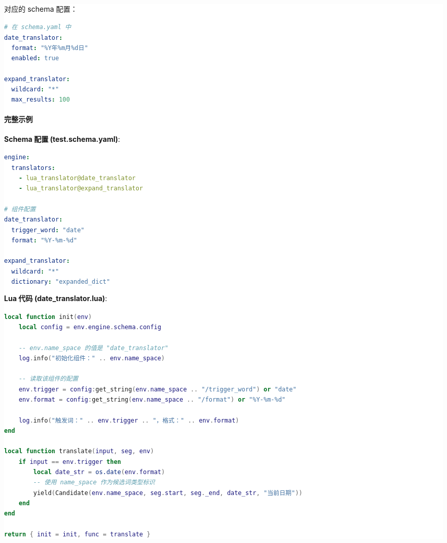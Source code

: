 对应的 schema 配置：

```yaml
# 在 schema.yaml 中
date_translator:
  format: "%Y年%m月%d日"
  enabled: true

expand_translator:
  wildcard: "*"
  max_results: 100
```

#### 完整示例

**Schema 配置 (test.schema.yaml)**:
```yaml
engine:
  translators:
    - lua_translator@date_translator
    - lua_translator@expand_translator
    
# 组件配置
date_translator:
  trigger_word: "date"
  format: "%Y-%m-%d"

expand_translator:
  wildcard: "*"
  dictionary: "expanded_dict"
```

**Lua 代码 (date_translator.lua)**:
```lua
local function init(env)
    local config = env.engine.schema.config
    
    -- env.name_space 的值是 "date_translator"
    log.info("初始化组件：" .. env.name_space)
    
    -- 读取该组件的配置
    env.trigger = config:get_string(env.name_space .. "/trigger_word") or "date"
    env.format = config:get_string(env.name_space .. "/format") or "%Y-%m-%d"
    
    log.info("触发词：" .. env.trigger .. "，格式：" .. env.format)
end

local function translate(input, seg, env)
    if input == env.trigger then
        local date_str = os.date(env.format)
        -- 使用 name_space 作为候选词类型标识
        yield(Candidate(env.name_space, seg.start, seg._end, date_str, "当前日期"))
    end
end

return { init = init, func = translate }
```
